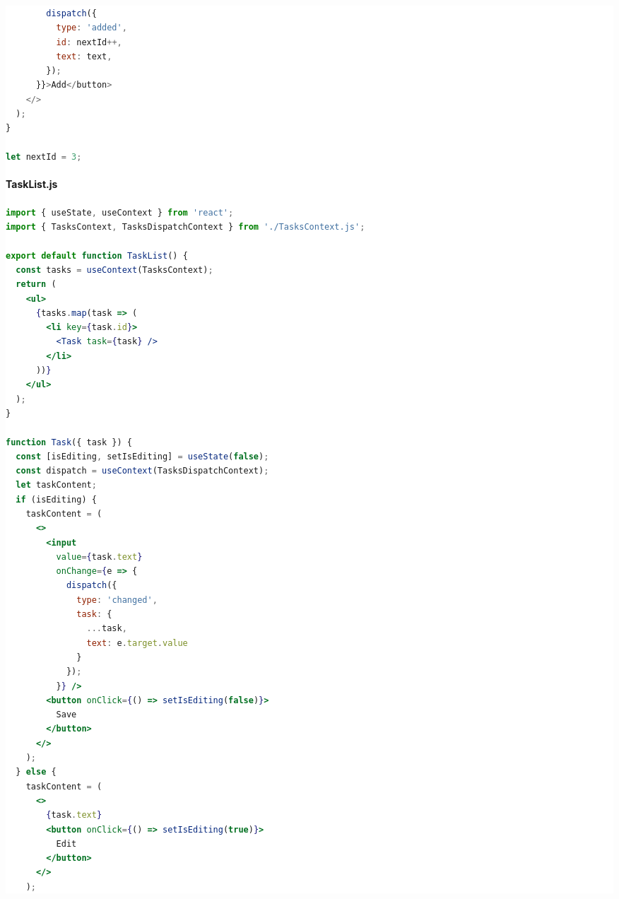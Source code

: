 ```jsx
        dispatch({
          type: 'added',
          id: nextId++,
          text: text,
        }); 
      }}>Add</button>
    </>
  );
}

let nextId = 3;
```

#### TaskList.js
```jsx
import { useState, useContext } from 'react';
import { TasksContext, TasksDispatchContext } from './TasksContext.js';

export default function TaskList() {
  const tasks = useContext(TasksContext);
  return (
    <ul>
      {tasks.map(task => (
        <li key={task.id}>
          <Task task={task} />
        </li>
      ))}
    </ul>
  );
}

function Task({ task }) {
  const [isEditing, setIsEditing] = useState(false);
  const dispatch = useContext(TasksDispatchContext);
  let taskContent;
  if (isEditing) {
    taskContent = (
      <>
        <input
          value={task.text}
          onChange={e => {
            dispatch({
              type: 'changed',
              task: {
                ...task,
                text: e.target.value
              }
            });
          }} />
        <button onClick={() => setIsEditing(false)}>
          Save
        </button>
      </>
    );
  } else {
    taskContent = (
      <>
        {task.text}
        <button onClick={() => setIsEditing(true)}>
          Edit
        </button>
      </>
    );
```